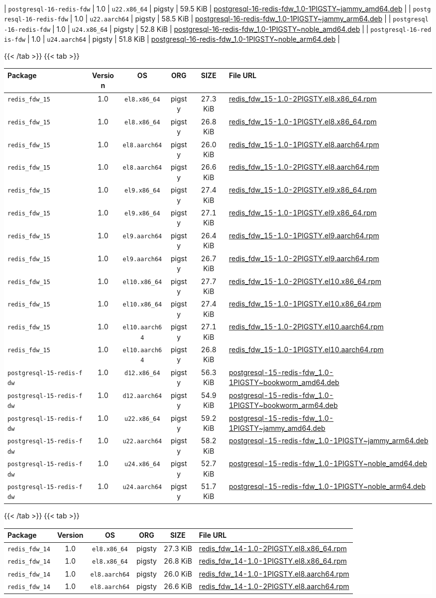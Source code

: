 | `postgresql-16-redis-fdw` | 1.0 | `u22.x86_64` | pigsty | 59.5 KiB | [postgresql-16-redis-fdw_1.0-1PIGSTY~jammy_amd64.deb](https://repo.pigsty.io/apt/pgsql/jammy/pool/main/r/redis-fdw/postgresql-16-redis-fdw_1.0-1PIGSTY~jammy_amd64.deb) |
| `postgresql-16-redis-fdw` | 1.0 | `u22.aarch64` | pigsty | 58.5 KiB | [postgresql-16-redis-fdw_1.0-1PIGSTY~jammy_arm64.deb](https://repo.pigsty.io/apt/pgsql/jammy/pool/main/r/redis-fdw/postgresql-16-redis-fdw_1.0-1PIGSTY~jammy_arm64.deb) |
| `postgresql-16-redis-fdw` | 1.0 | `u24.x86_64` | pigsty | 52.8 KiB | [postgresql-16-redis-fdw_1.0-1PIGSTY~noble_amd64.deb](https://repo.pigsty.io/apt/pgsql/noble/pool/main/r/redis-fdw/postgresql-16-redis-fdw_1.0-1PIGSTY~noble_amd64.deb) |
| `postgresql-16-redis-fdw` | 1.0 | `u24.aarch64` | pigsty | 51.8 KiB | [postgresql-16-redis-fdw_1.0-1PIGSTY~noble_arm64.deb](https://repo.pigsty.io/apt/pgsql/noble/pool/main/r/redis-fdw/postgresql-16-redis-fdw_1.0-1PIGSTY~noble_arm64.deb) |

{{< /tab >}}
{{< tab >}}

| **Package** | **Version** | **OS** | **ORG** | **SIZE** | **File URL** |
|:------------|:-----------:|:------:|:-------:|:--------:|:--------------|
| `redis_fdw_15` | 1.0 | `el8.x86_64` | pigsty | 27.3 KiB | [redis_fdw_15-1.0-2PIGSTY.el8.x86_64.rpm](https://repo.pigsty.io/yum/pgsql/el8.x86_64/redis_fdw_15-1.0-2PIGSTY.el8.x86_64.rpm) |
| `redis_fdw_15` | 1.0 | `el8.x86_64` | pigsty | 26.8 KiB | [redis_fdw_15-1.0-1PIGSTY.el8.x86_64.rpm](https://repo.pigsty.io/yum/pgsql/el8.x86_64/redis_fdw_15-1.0-1PIGSTY.el8.x86_64.rpm) |
| `redis_fdw_15` | 1.0 | `el8.aarch64` | pigsty | 26.0 KiB | [redis_fdw_15-1.0-1PIGSTY.el8.aarch64.rpm](https://repo.pigsty.io/yum/pgsql/el8.aarch64/redis_fdw_15-1.0-1PIGSTY.el8.aarch64.rpm) |
| `redis_fdw_15` | 1.0 | `el8.aarch64` | pigsty | 26.6 KiB | [redis_fdw_15-1.0-2PIGSTY.el8.aarch64.rpm](https://repo.pigsty.io/yum/pgsql/el8.aarch64/redis_fdw_15-1.0-2PIGSTY.el8.aarch64.rpm) |
| `redis_fdw_15` | 1.0 | `el9.x86_64` | pigsty | 27.4 KiB | [redis_fdw_15-1.0-2PIGSTY.el9.x86_64.rpm](https://repo.pigsty.io/yum/pgsql/el9.x86_64/redis_fdw_15-1.0-2PIGSTY.el9.x86_64.rpm) |
| `redis_fdw_15` | 1.0 | `el9.x86_64` | pigsty | 27.1 KiB | [redis_fdw_15-1.0-1PIGSTY.el9.x86_64.rpm](https://repo.pigsty.io/yum/pgsql/el9.x86_64/redis_fdw_15-1.0-1PIGSTY.el9.x86_64.rpm) |
| `redis_fdw_15` | 1.0 | `el9.aarch64` | pigsty | 26.4 KiB | [redis_fdw_15-1.0-1PIGSTY.el9.aarch64.rpm](https://repo.pigsty.io/yum/pgsql/el9.aarch64/redis_fdw_15-1.0-1PIGSTY.el9.aarch64.rpm) |
| `redis_fdw_15` | 1.0 | `el9.aarch64` | pigsty | 26.7 KiB | [redis_fdw_15-1.0-2PIGSTY.el9.aarch64.rpm](https://repo.pigsty.io/yum/pgsql/el9.aarch64/redis_fdw_15-1.0-2PIGSTY.el9.aarch64.rpm) |
| `redis_fdw_15` | 1.0 | `el10.x86_64` | pigsty | 27.7 KiB | [redis_fdw_15-1.0-2PIGSTY.el10.x86_64.rpm](https://repo.pigsty.io/yum/pgsql/el10.x86_64/redis_fdw_15-1.0-2PIGSTY.el10.x86_64.rpm) |
| `redis_fdw_15` | 1.0 | `el10.x86_64` | pigsty | 27.4 KiB | [redis_fdw_15-1.0-1PIGSTY.el10.x86_64.rpm](https://repo.pigsty.io/yum/pgsql/el10.x86_64/redis_fdw_15-1.0-1PIGSTY.el10.x86_64.rpm) |
| `redis_fdw_15` | 1.0 | `el10.aarch64` | pigsty | 27.1 KiB | [redis_fdw_15-1.0-2PIGSTY.el10.aarch64.rpm](https://repo.pigsty.io/yum/pgsql/el10.aarch64/redis_fdw_15-1.0-2PIGSTY.el10.aarch64.rpm) |
| `redis_fdw_15` | 1.0 | `el10.aarch64` | pigsty | 26.8 KiB | [redis_fdw_15-1.0-1PIGSTY.el10.aarch64.rpm](https://repo.pigsty.io/yum/pgsql/el10.aarch64/redis_fdw_15-1.0-1PIGSTY.el10.aarch64.rpm) |
| `postgresql-15-redis-fdw` | 1.0 | `d12.x86_64` | pigsty | 56.3 KiB | [postgresql-15-redis-fdw_1.0-1PIGSTY~bookworm_amd64.deb](https://repo.pigsty.io/apt/pgsql/bookworm/pool/main/r/redis-fdw/postgresql-15-redis-fdw_1.0-1PIGSTY~bookworm_amd64.deb) |
| `postgresql-15-redis-fdw` | 1.0 | `d12.aarch64` | pigsty | 54.9 KiB | [postgresql-15-redis-fdw_1.0-1PIGSTY~bookworm_arm64.deb](https://repo.pigsty.io/apt/pgsql/bookworm/pool/main/r/redis-fdw/postgresql-15-redis-fdw_1.0-1PIGSTY~bookworm_arm64.deb) |
| `postgresql-15-redis-fdw` | 1.0 | `u22.x86_64` | pigsty | 59.2 KiB | [postgresql-15-redis-fdw_1.0-1PIGSTY~jammy_amd64.deb](https://repo.pigsty.io/apt/pgsql/jammy/pool/main/r/redis-fdw/postgresql-15-redis-fdw_1.0-1PIGSTY~jammy_amd64.deb) |
| `postgresql-15-redis-fdw` | 1.0 | `u22.aarch64` | pigsty | 58.2 KiB | [postgresql-15-redis-fdw_1.0-1PIGSTY~jammy_arm64.deb](https://repo.pigsty.io/apt/pgsql/jammy/pool/main/r/redis-fdw/postgresql-15-redis-fdw_1.0-1PIGSTY~jammy_arm64.deb) |
| `postgresql-15-redis-fdw` | 1.0 | `u24.x86_64` | pigsty | 52.7 KiB | [postgresql-15-redis-fdw_1.0-1PIGSTY~noble_amd64.deb](https://repo.pigsty.io/apt/pgsql/noble/pool/main/r/redis-fdw/postgresql-15-redis-fdw_1.0-1PIGSTY~noble_amd64.deb) |
| `postgresql-15-redis-fdw` | 1.0 | `u24.aarch64` | pigsty | 51.7 KiB | [postgresql-15-redis-fdw_1.0-1PIGSTY~noble_arm64.deb](https://repo.pigsty.io/apt/pgsql/noble/pool/main/r/redis-fdw/postgresql-15-redis-fdw_1.0-1PIGSTY~noble_arm64.deb) |

{{< /tab >}}
{{< tab >}}

| **Package** | **Version** | **OS** | **ORG** | **SIZE** | **File URL** |
|:------------|:-----------:|:------:|:-------:|:--------:|:--------------|
| `redis_fdw_14` | 1.0 | `el8.x86_64` | pigsty | 27.3 KiB | [redis_fdw_14-1.0-2PIGSTY.el8.x86_64.rpm](https://repo.pigsty.io/yum/pgsql/el8.x86_64/redis_fdw_14-1.0-2PIGSTY.el8.x86_64.rpm) |
| `redis_fdw_14` | 1.0 | `el8.x86_64` | pigsty | 26.8 KiB | [redis_fdw_14-1.0-1PIGSTY.el8.x86_64.rpm](https://repo.pigsty.io/yum/pgsql/el8.x86_64/redis_fdw_14-1.0-1PIGSTY.el8.x86_64.rpm) |
| `redis_fdw_14` | 1.0 | `el8.aarch64` | pigsty | 26.0 KiB | [redis_fdw_14-1.0-1PIGSTY.el8.aarch64.rpm](https://repo.pigsty.io/yum/pgsql/el8.aarch64/redis_fdw_14-1.0-1PIGSTY.el8.aarch64.rpm) |
| `redis_fdw_14` | 1.0 | `el8.aarch64` | pigsty | 26.6 KiB | [redis_fdw_14-1.0-2PIGSTY.el8.aarch64.rpm](https://repo.pigsty.io/yum/pgsql/el8.aarch64/redis_fdw_14-1.0-2PIGSTY.el8.aarch64.rpm) |